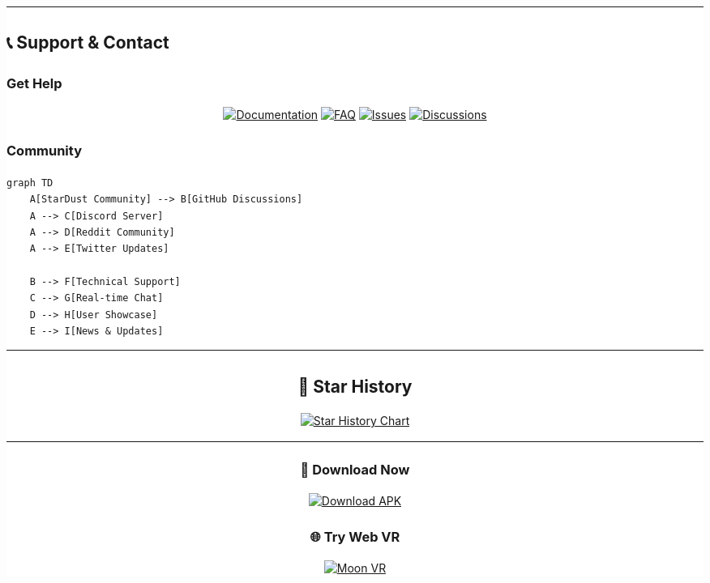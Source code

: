</div>

---

## 📞 Support & Contact

### Get Help

<div align="center">

[![Documentation](https://img.shields.io/badge/📚_Documentation-blue?style=for-the-badge)](docs/)
[![FAQ](https://img.shields.io/badge/❓_FAQ-green?style=for-the-badge)](FAQ.md)
[![Issues](https://img.shields.io/badge/🐛_Report_Bug-red?style=for-the-badge)](issues/)
[![Discussions](https://img.shields.io/badge/💬_Discussions-purple?style=for-the-badge)](discussions/)

</div>

### Community

```mermaid
graph TD
    A[StarDust Community] --> B[GitHub Discussions]
    A --> C[Discord Server]
    A --> D[Reddit Community]
    A --> E[Twitter Updates]
    
    B --> F[Technical Support]
    C --> G[Real-time Chat]
    D --> H[User Showcase]
    E --> I[News & Updates]
```

---

<div align="center">

## 🌟 Star History

[![Star History Chart](https://api.star-history.com/svg?repos=stardustvr/stardust&type=Date)](https://star-history.com/#stardustvr/stardust&Date)

---

### 📱 Download Now

<a href="https://github.com/kabir1028/stardustapp/blob/main/The%20Star%20Dust.apk">
  <img src="https://img.shields.io/badge/Download_APK-4CAF50?style=for-the-badge&logo=android&logoColor=white" alt="Download APK" height="50">
</a>

### 🌐 Try Web VR

<a href="https://vr-git-main-mohammad-kasims-projects.vercel.app?_vercel_share=U9Uj7doFmcCeN6TkbQEt2GclFMvyMQfj">
  <img src="https://img.shields.io/badge/🌙_Moon_VR-2196F3?style=for-the-badge&logoColor=white" alt="Moon VR" height="50">
</a>
